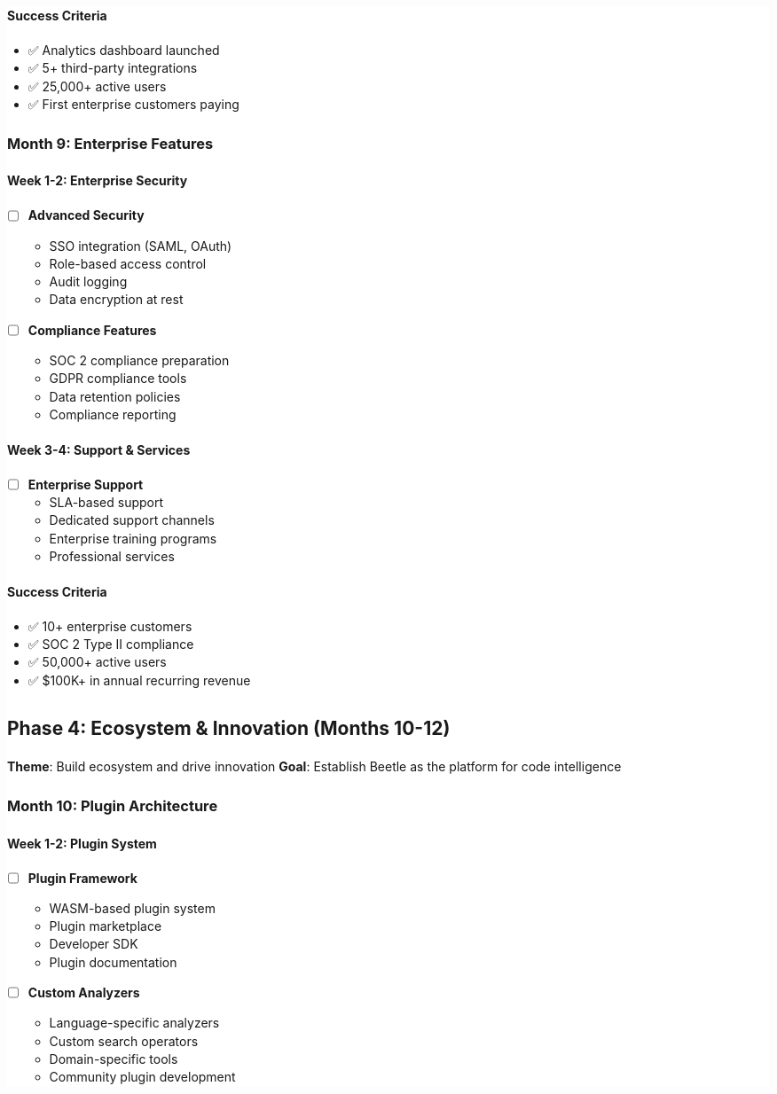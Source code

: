 #### Success Criteria
- ✅ Analytics dashboard launched
- ✅ 5+ third-party integrations
- ✅ 25,000+ active users
- ✅ First enterprise customers paying

### Month 9: Enterprise Features
#### Week 1-2: Enterprise Security
- [ ] **Advanced Security**
  - SSO integration (SAML, OAuth)
  - Role-based access control
  - Audit logging
  - Data encryption at rest

- [ ] **Compliance Features**
  - SOC 2 compliance preparation
  - GDPR compliance tools
  - Data retention policies
  - Compliance reporting

#### Week 3-4: Support & Services
- [ ] **Enterprise Support**
  - SLA-based support
  - Dedicated support channels
  - Enterprise training programs
  - Professional services

#### Success Criteria
- ✅ 10+ enterprise customers
- ✅ SOC 2 Type II compliance
- ✅ 50,000+ active users
- ✅ $100K+ in annual recurring revenue

## Phase 4: Ecosystem & Innovation (Months 10-12)
**Theme**: Build ecosystem and drive innovation
**Goal**: Establish Beetle as the platform for code intelligence

### Month 10: Plugin Architecture
#### Week 1-2: Plugin System
- [ ] **Plugin Framework**
  - WASM-based plugin system
  - Plugin marketplace
  - Developer SDK
  - Plugin documentation

- [ ] **Custom Analyzers**
  - Language-specific analyzers
  - Custom search operators
  - Domain-specific tools
  - Community plugin development
